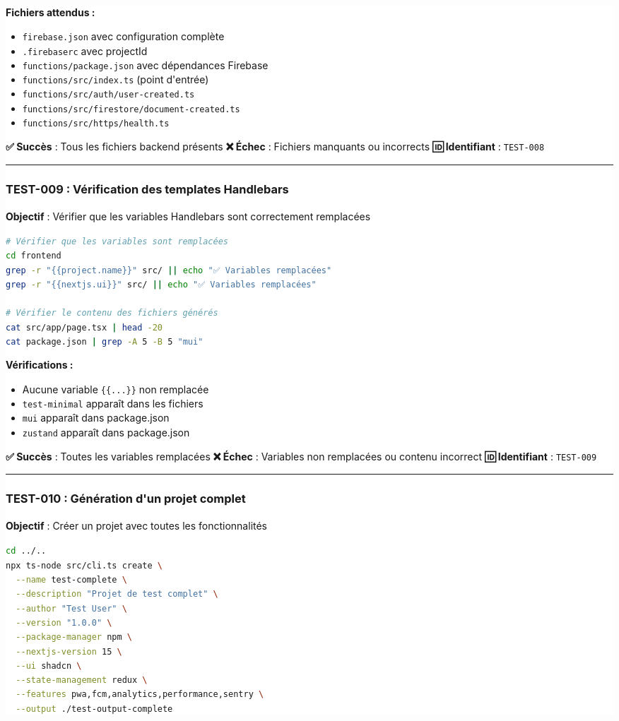 **Fichiers attendus :**

- `firebase.json` avec configuration complète
- `.firebaserc` avec projectId
- `functions/package.json` avec dépendances Firebase
- `functions/src/index.ts` (point d'entrée)
- `functions/src/auth/user-created.ts`
- `functions/src/firestore/document-created.ts`
- `functions/src/https/health.ts`

**✅ Succès** : Tous les fichiers backend présents
**❌ Échec** : Fichiers manquants ou incorrects
**🆔 Identifiant** : `TEST-008`

---

### **TEST-009 : Vérification des templates Handlebars**

**Objectif** : Vérifier que les variables Handlebars sont correctement remplacées

```bash
# Vérifier que les variables sont remplacées
cd frontend
grep -r "{{project.name}}" src/ || echo "✅ Variables remplacées"
grep -r "{{nextjs.ui}}" src/ || echo "✅ Variables remplacées"

# Vérifier le contenu des fichiers générés
cat src/app/page.tsx | head -20
cat package.json | grep -A 5 -B 5 "mui"
```

**Vérifications :**

- Aucune variable `{{...}}` non remplacée
- `test-minimal` apparaît dans les fichiers
- `mui` apparaît dans package.json
- `zustand` apparaît dans package.json

**✅ Succès** : Toutes les variables remplacées
**❌ Échec** : Variables non remplacées ou contenu incorrect
**🆔 Identifiant** : `TEST-009`

---

### **TEST-010 : Génération d'un projet complet**

**Objectif** : Créer un projet avec toutes les fonctionnalités

```bash
cd ../..
npx ts-node src/cli.ts create \
  --name test-complete \
  --description "Projet de test complet" \
  --author "Test User" \
  --version "1.0.0" \
  --package-manager npm \
  --nextjs-version 15 \
  --ui shadcn \
  --state-management redux \
  --features pwa,fcm,analytics,performance,sentry \
  --output ./test-output-complete
```
